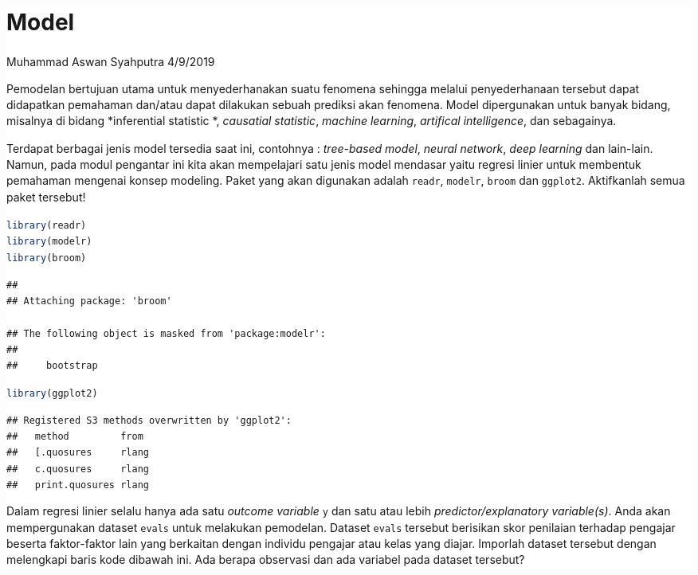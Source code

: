 Model
================
Muhammad Aswan Syahputra
4/9/2019

Pemodelan bertujuan utama untuk menyederhanakan suatu fenomena sehingga
melalui penyederhanaan tersebut dapat didapatkan pemahaman dan/atau
dapat dilakukan sebuah prediksi akan fenomena. Model dipergunakan untuk
banyak bidang, misalnya di bidang *inferential statistic *, *causatial
statistic*, *machine learning*, *artifical intelligence*, dan
sebagainya.

Terdapat berbagai jenis model tersedia saat ini, contohnya : *tree-based
model*, *neural network*, *deep learning* dan lain-lain. Namun, pada
modul pengantar ini kita akan mempelajari satu jenis model mendasar
yaitu regresi linier untuk membentuk pemahaman mengenai konsep modeling.
Paket yang akan digunakan adalah `readr`, `modelr`, `broom` dan
`ggplot2`. Aktifkanlah semua paket tersebut\!

``` r
library(readr)
library(modelr)
library(broom)
```

    ## 
    ## Attaching package: 'broom'

    ## The following object is masked from 'package:modelr':
    ## 
    ##     bootstrap

``` r
library(ggplot2)
```

    ## Registered S3 methods overwritten by 'ggplot2':
    ##   method         from 
    ##   [.quosures     rlang
    ##   c.quosures     rlang
    ##   print.quosures rlang

Dalam regresi linier selalu hanya ada satu *outcome variable* `y` dan
satu atau lebih *predictor/explanatory variable(s)*. Anda akan
mempergunakan dataset `evals` untuk melakukan pemodelan. Dataset `evals`
tersebut berisikan skor penilaian terhadap pengajar beserta
faktor-faktor lain yang berkaitan dengan individu pengajar atau kelas
yang diajar. Imporlah dataset tersebut dengan melengkapi baris kode
dibawah ini. Ada berapa observasi dan ada variabel pada dataset
tersebut?

